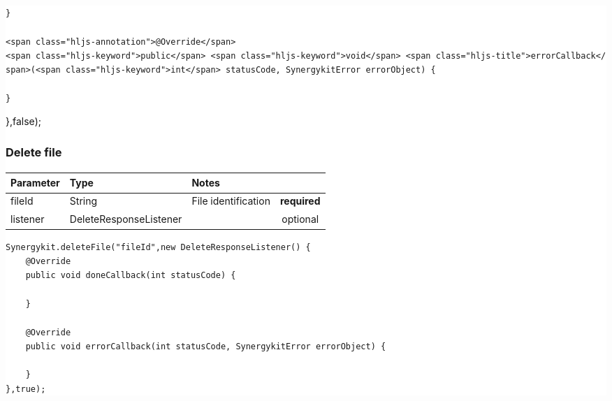     }

    <span class="hljs-annotation">@Override</span>
    <span class="hljs-keyword">public</span> <span class="hljs-keyword">void</span> <span class="hljs-title">errorCallback</span>(<span class="hljs-keyword">int</span> statusCode, SynergykitError errorObject) {

    }
},<span class="hljs-keyword">false</span>);</code></pre>



<h3 id="delete-file">Delete file</h3>

<table>
<thead>
<tr>
  <th align="left">Parameter</th>
  <th align="left">Type</th>
  <th align="left">Notes</th>
  <th align="center"></th>
</tr>
</thead>
<tbody><tr>
  <td align="left">fileId</td>
  <td align="left">String</td>
  <td align="left">File identification</td>
  <td align="center"><strong>required</strong></td>
</tr>
<tr>
  <td align="left">listener</td>
  <td align="left">DeleteResponseListener</td>
  <td align="left"></td>
  <td align="center">optional</td>
</tr>
</tbody></table>




<pre class="prettyprint"><code class="language-java hljs ">Synergykit.deleteFile(<span class="hljs-string">"fileId"</span>,<span class="hljs-keyword">new</span> DeleteResponseListener() {
    <span class="hljs-annotation">@Override</span>
    <span class="hljs-keyword">public</span> <span class="hljs-keyword">void</span> <span class="hljs-title">doneCallback</span>(<span class="hljs-keyword">int</span> statusCode) {

    }

    <span class="hljs-annotation">@Override</span>
    <span class="hljs-keyword">public</span> <span class="hljs-keyword">void</span> <span class="hljs-title">errorCallback</span>(<span class="hljs-keyword">int</span> statusCode, SynergykitError errorObject) {

    }
},<span class="hljs-keyword">true</span>);</code></pre>


